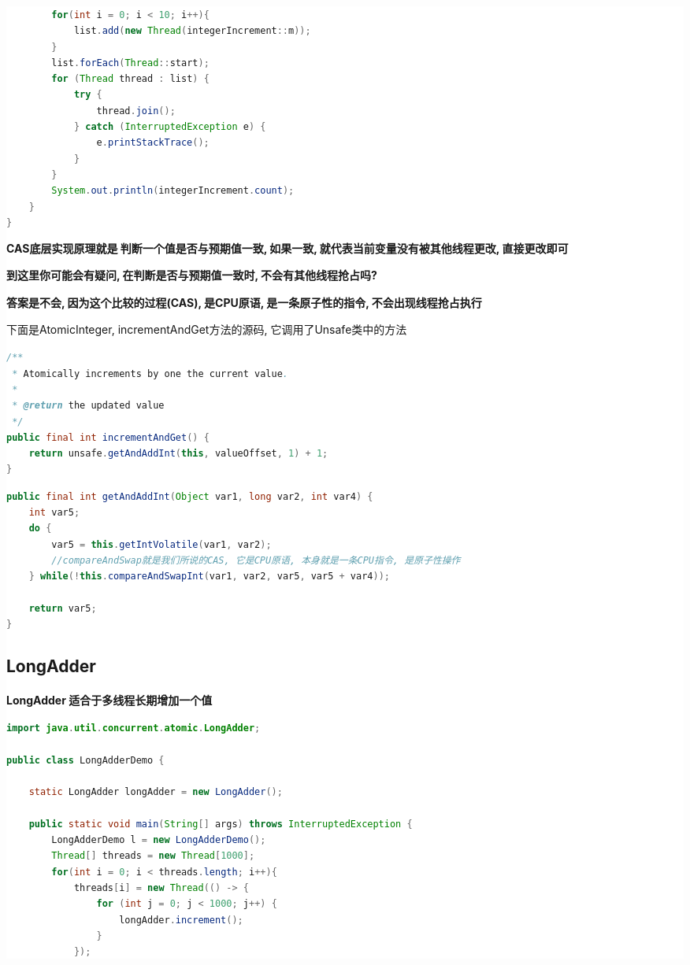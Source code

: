 ```java
        for(int i = 0; i < 10; i++){
            list.add(new Thread(integerIncrement::m));
        }
        list.forEach(Thread::start);
        for (Thread thread : list) {
            try {
                thread.join();
            } catch (InterruptedException e) {
                e.printStackTrace();
            }
        }
        System.out.println(integerIncrement.count);
    }
}
```

**CAS底层实现原理就是 判断一个值是否与预期值一致, 如果一致, 就代表当前变量没有被其他线程更改, 直接更改即可**

**到这里你可能会有疑问, 在判断是否与预期值一致时, 不会有其他线程抢占吗?**

**答案是不会, 因为这个比较的过程(CAS), 是CPU原语, 是一条原子性的指令, 不会出现线程抢占执行**

下面是AtomicInteger, incrementAndGet方法的源码, 它调用了Unsafe类中的方法

```java
/**
 * Atomically increments by one the current value.
 *
 * @return the updated value
 */
public final int incrementAndGet() {
    return unsafe.getAndAddInt(this, valueOffset, 1) + 1;
}
```

```java
public final int getAndAddInt(Object var1, long var2, int var4) {
    int var5;
    do {
        var5 = this.getIntVolatile(var1, var2);
        //compareAndSwap就是我们所说的CAS, 它是CPU原语, 本身就是一条CPU指令, 是原子性操作
    } while(!this.compareAndSwapInt(var1, var2, var5, var5 + var4));

    return var5;
}
```

## LongAdder

**LongAdder 适合于多线程长期增加一个值**

```java
import java.util.concurrent.atomic.LongAdder;

public class LongAdderDemo {

    static LongAdder longAdder = new LongAdder();

    public static void main(String[] args) throws InterruptedException {
        LongAdderDemo l = new LongAdderDemo();
        Thread[] threads = new Thread[1000];
        for(int i = 0; i < threads.length; i++){
            threads[i] = new Thread(() -> {
                for (int j = 0; j < 1000; j++) {
                    longAdder.increment();
                }
            });
```